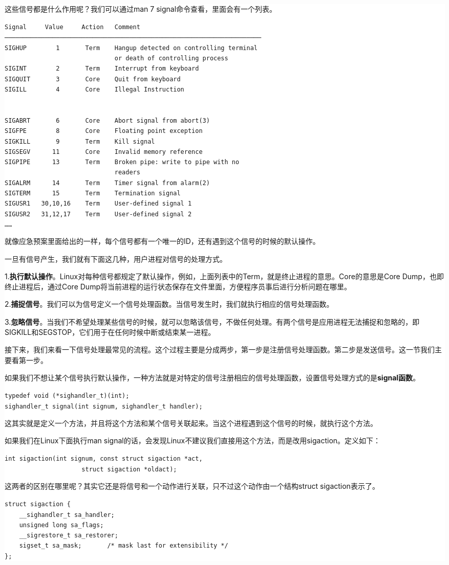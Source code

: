 这些信号都是什么作用呢？我们可以通过man 7 signal命令查看，里面会有一个列表。

```
Signal     Value     Action   Comment
──────────────────────────────────────────────────────────────────────
SIGHUP        1       Term    Hangup detected on controlling terminal
                              or death of controlling process
SIGINT        2       Term    Interrupt from keyboard
SIGQUIT       3       Core    Quit from keyboard
SIGILL        4       Core    Illegal Instruction


SIGABRT       6       Core    Abort signal from abort(3)
SIGFPE        8       Core    Floating point exception
SIGKILL       9       Term    Kill signal
SIGSEGV      11       Core    Invalid memory reference
SIGPIPE      13       Term    Broken pipe: write to pipe with no
                              readers
SIGALRM      14       Term    Timer signal from alarm(2)
SIGTERM      15       Term    Termination signal
SIGUSR1   30,10,16    Term    User-defined signal 1
SIGUSR2   31,12,17    Term    User-defined signal 2
……
```

就像应急预案里面给出的一样，每个信号都有一个唯一的ID，还有遇到这个信号的时候的默认操作。

一旦有信号产生，我们就有下面这几种，用户进程对信号的处理方式。

1.**执行默认操作**。Linux对每种信号都规定了默认操作，例如，上面列表中的Term，就是终止进程的意思。Core的意思是Core Dump，也即终止进程后，通过Core Dump将当前进程的运行状态保存在文件里面，方便程序员事后进行分析问题在哪里。

2.**捕捉信号**。我们可以为信号定义一个信号处理函数。当信号发生时，我们就执行相应的信号处理函数。

3.**忽略信号**。当我们不希望处理某些信号的时候，就可以忽略该信号，不做任何处理。有两个信号是应用进程无法捕捉和忽略的，即SIGKILL和SEGSTOP，它们用于在任何时候中断或结束某一进程。

接下来，我们来看一下信号处理最常见的流程。这个过程主要是分成两步，第一步是注册信号处理函数。第二步是发送信号。这一节我们主要看第一步。

如果我们不想让某个信号执行默认操作，一种方法就是对特定的信号注册相应的信号处理函数，设置信号处理方式的是**signal函数**。

```
typedef void (*sighandler_t)(int);
sighandler_t signal(int signum, sighandler_t handler);
```

这其实就是定义一个方法，并且将这个方法和某个信号关联起来。当这个进程遇到这个信号的时候，就执行这个方法。

如果我们在Linux下面执行man signal的话，会发现Linux不建议我们直接用这个方法，而是改用sigaction。定义如下：

```
int sigaction(int signum, const struct sigaction *act,
                     struct sigaction *oldact);
```

这两者的区别在哪里呢？其实它还是将信号和一个动作进行关联，只不过这个动作由一个结构struct sigaction表示了。

```
struct sigaction {
	__sighandler_t sa_handler;
	unsigned long sa_flags;
	__sigrestore_t sa_restorer;
	sigset_t sa_mask;		/* mask last for extensibility */
};
```
